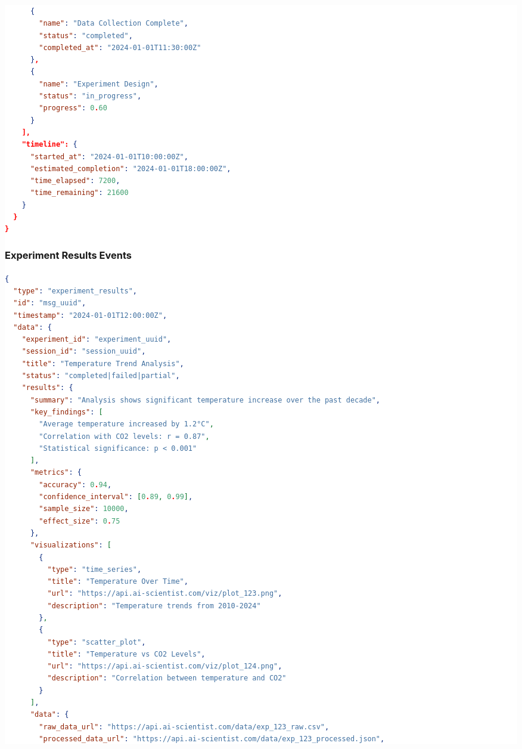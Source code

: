 ```json
      {
        "name": "Data Collection Complete",
        "status": "completed",
        "completed_at": "2024-01-01T11:30:00Z"
      },
      {
        "name": "Experiment Design",
        "status": "in_progress",
        "progress": 0.60
      }
    ],
    "timeline": {
      "started_at": "2024-01-01T10:00:00Z",
      "estimated_completion": "2024-01-01T18:00:00Z",
      "time_elapsed": 7200,
      "time_remaining": 21600
    }
  }
}
```

### Experiment Results Events

```json
{
  "type": "experiment_results",
  "id": "msg_uuid",
  "timestamp": "2024-01-01T12:00:00Z",
  "data": {
    "experiment_id": "experiment_uuid",
    "session_id": "session_uuid",
    "title": "Temperature Trend Analysis",
    "status": "completed|failed|partial",
    "results": {
      "summary": "Analysis shows significant temperature increase over the past decade",
      "key_findings": [
        "Average temperature increased by 1.2°C",
        "Correlation with CO2 levels: r = 0.87",
        "Statistical significance: p < 0.001"
      ],
      "metrics": {
        "accuracy": 0.94,
        "confidence_interval": [0.89, 0.99],
        "sample_size": 10000,
        "effect_size": 0.75
      },
      "visualizations": [
        {
          "type": "time_series",
          "title": "Temperature Over Time",
          "url": "https://api.ai-scientist.com/viz/plot_123.png",
          "description": "Temperature trends from 2010-2024"
        },
        {
          "type": "scatter_plot",
          "title": "Temperature vs CO2 Levels",
          "url": "https://api.ai-scientist.com/viz/plot_124.png",
          "description": "Correlation between temperature and CO2"
        }
      ],
      "data": {
        "raw_data_url": "https://api.ai-scientist.com/data/exp_123_raw.csv",
        "processed_data_url": "https://api.ai-scientist.com/data/exp_123_processed.json",
```